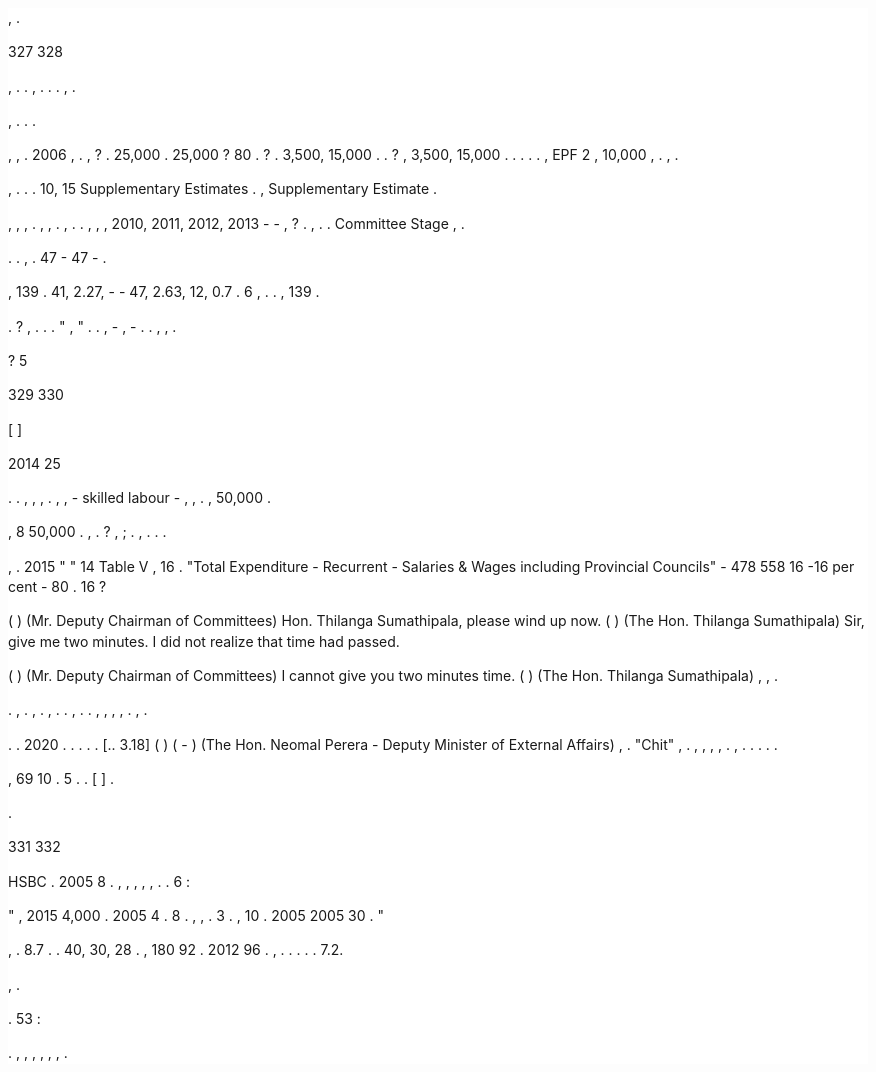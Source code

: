 , .

327 328

, . . , . . . , .

, . . .

, , . 2006 , . , ? . 25,000 . 25,000 ? 80 . ? . 3,500, 15,000 . . ? , 3,500, 15,000 . . . . . , EPF 2 , 10,000 , . , .

, . . . 10, 15 Supplementary Estimates . , Supplementary Estimate .

, , , . , , . , . . , , , 2010, 2011, 2012, 2013 - - , ? . , . . Committee Stage , .

. . , . 47 - 47 - .

, 139 . 41, 2.27, - - 47, 2.63, 12, 0.7 . 6 , . . , 139 .

. ? , . . . " , " . . , - , - . . , , .

? 5

329 330

[ ]

2014 25

. . , , , . , , - skilled labour - , , . , 50,000 .

, 8 50,000 . , . ? , ; . , . . .

, . 2015 " " 14 Table V , 16 . "Total Expenditure - Recurrent - Salaries & Wages including Provincial Councils" - 478 558 16 -16 per cent - 80 . 16 ?

( ) (Mr. Deputy Chairman of Committees) Hon. Thilanga Sumathipala, please wind up now. ( ) (The Hon. Thilanga Sumathipala) Sir, give me two minutes. I did not realize that time had passed.

( ) (Mr. Deputy Chairman of Committees) I cannot give you two minutes time. ( ) (The Hon. Thilanga Sumathipala) , , .

. , . , . , . . , . . , , , , . , .

. . 2020 . . . . . [.. 3.18] ( ) ( - ) (The Hon. Neomal Perera - Deputy Minister of External Affairs) , . "Chit" , . , , , , . , . . . . .

, 69 10 . 5 . . [ ] .

.

331 332

HSBC . 2005 8 . , , , , , . . 6 :

" , 2015 4,000 . 2005 4 . 8 . , , . 3 . , 10 . 2005 2005 30 . "

, . 8.7 . . 40, 30, 28 . , 180 92 . 2012 96 . , . . . . . 7.2.

, .

. 53 :

. , , , , , , .
